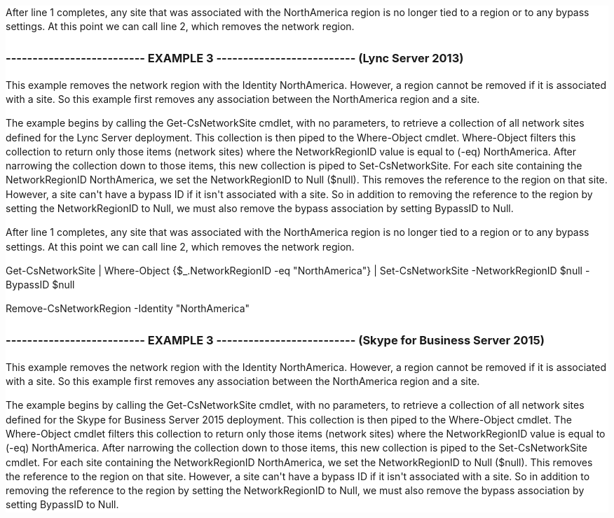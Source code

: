 After line 1 completes, any site that was associated with the NorthAmerica region is no longer tied to a region or to any bypass settings.
At this point we can call line 2, which removes the network region.

### -------------------------- EXAMPLE 3 -------------------------- (Lync Server 2013)
```

```

This example removes the network region with the Identity NorthAmerica.
However, a region cannot be removed if it is associated with a site.
So this example first removes any association between the NorthAmerica region and a site.

The example begins by calling the Get-CsNetworkSite cmdlet, with no parameters, to retrieve a collection of all network sites defined for the Lync Server deployment.
This collection is then piped to the Where-Object cmdlet.
Where-Object filters this collection to return only those items (network sites) where the NetworkRegionID value is equal to (-eq) NorthAmerica.
After narrowing the collection down to those items, this new collection is piped to Set-CsNetworkSite.
For each site containing the NetworkRegionID NorthAmerica, we set the NetworkRegionID to Null ($null).
This removes the reference to the region on that site.
However, a site can't have a bypass ID if it isn't associated with a site.
So in addition to removing the reference to the region by setting the NetworkRegionID to Null, we must also remove the bypass association by setting BypassID to Null.

After line 1 completes, any site that was associated with the NorthAmerica region is no longer tied to a region or to any bypass settings.
At this point we can call line 2, which removes the network region.

Get-CsNetworkSite | Where-Object {$_.NetworkRegionID -eq "NorthAmerica"} | Set-CsNetworkSite -NetworkRegionID $null -BypassID $null

Remove-CsNetworkRegion -Identity "NorthAmerica"

### -------------------------- EXAMPLE 3 -------------------------- (Skype for Business Server 2015)
```

```

This example removes the network region with the Identity NorthAmerica.
However, a region cannot be removed if it is associated with a site.
So this example first removes any association between the NorthAmerica region and a site.

The example begins by calling the Get-CsNetworkSite cmdlet, with no parameters, to retrieve a collection of all network sites defined for the Skype for Business Server 2015 deployment.
This collection is then piped to the Where-Object cmdlet.
The Where-Object cmdlet filters this collection to return only those items (network sites) where the NetworkRegionID value is equal to (-eq) NorthAmerica.
After narrowing the collection down to those items, this new collection is piped to the Set-CsNetworkSite cmdlet.
For each site containing the NetworkRegionID NorthAmerica, we set the NetworkRegionID to Null ($null).
This removes the reference to the region on that site.
However, a site can't have a bypass ID if it isn't associated with a site.
So in addition to removing the reference to the region by setting the NetworkRegionID to Null, we must also remove the bypass association by setting BypassID to Null.
